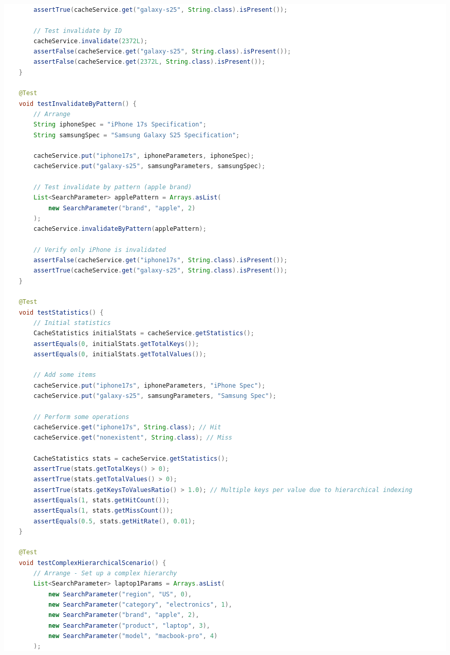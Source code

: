 ```java
        assertTrue(cacheService.get("galaxy-s25", String.class).isPresent());
        
        // Test invalidate by ID
        cacheService.invalidate(2372L);
        assertFalse(cacheService.get("galaxy-s25", String.class).isPresent());
        assertFalse(cacheService.get(2372L, String.class).isPresent());
    }

    @Test
    void testInvalidateByPattern() {
        // Arrange
        String iphoneSpec = "iPhone 17s Specification";
        String samsungSpec = "Samsung Galaxy S25 Specification";
        
        cacheService.put("iphone17s", iphoneParameters, iphoneSpec);
        cacheService.put("galaxy-s25", samsungParameters, samsungSpec);
        
        // Test invalidate by pattern (apple brand)
        List<SearchParameter> applePattern = Arrays.asList(
            new SearchParameter("brand", "apple", 2)
        );
        cacheService.invalidateByPattern(applePattern);
        
        // Verify only iPhone is invalidated
        assertFalse(cacheService.get("iphone17s", String.class).isPresent());
        assertTrue(cacheService.get("galaxy-s25", String.class).isPresent());
    }

    @Test
    void testStatistics() {
        // Initial statistics
        CacheStatistics initialStats = cacheService.getStatistics();
        assertEquals(0, initialStats.getTotalKeys());
        assertEquals(0, initialStats.getTotalValues());
        
        // Add some items
        cacheService.put("iphone17s", iphoneParameters, "iPhone Spec");
        cacheService.put("galaxy-s25", samsungParameters, "Samsung Spec");
        
        // Perform some operations
        cacheService.get("iphone17s", String.class); // Hit
        cacheService.get("nonexistent", String.class); // Miss
        
        CacheStatistics stats = cacheService.getStatistics();
        assertTrue(stats.getTotalKeys() > 0);
        assertTrue(stats.getTotalValues() > 0);
        assertTrue(stats.getKeysToValuesRatio() > 1.0); // Multiple keys per value due to hierarchical indexing
        assertEquals(1, stats.getHitCount());
        assertEquals(1, stats.getMissCount());
        assertEquals(0.5, stats.getHitRate(), 0.01);
    }

    @Test
    void testComplexHierarchicalScenario() {
        // Arrange - Set up a complex hierarchy
        List<SearchParameter> laptop1Params = Arrays.asList(
            new SearchParameter("region", "US", 0),
            new SearchParameter("category", "electronics", 1),
            new SearchParameter("brand", "apple", 2),
            new SearchParameter("product", "laptop", 3),
            new SearchParameter("model", "macbook-pro", 4)
        );
```
